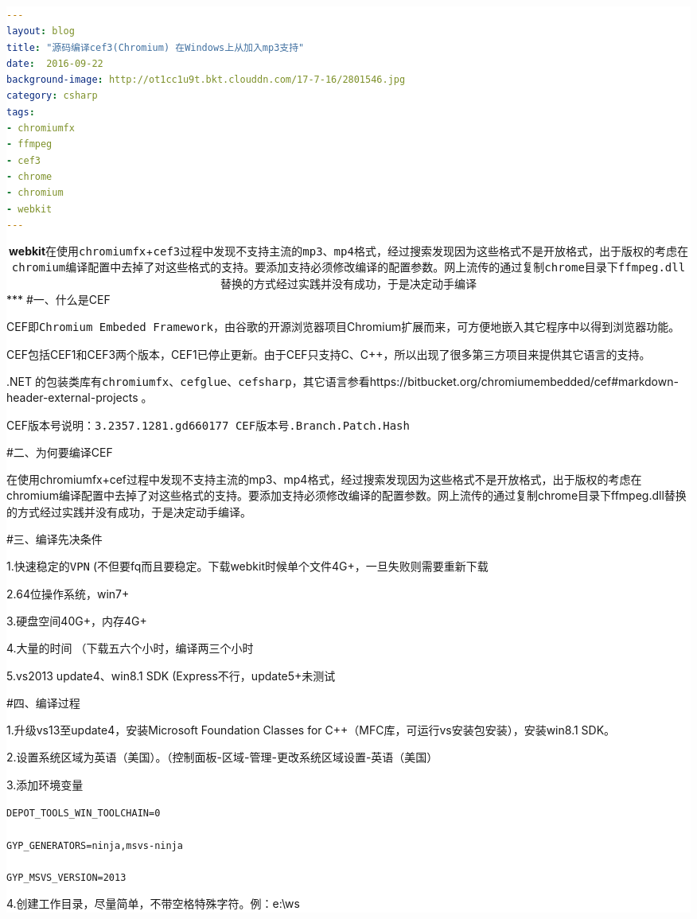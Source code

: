```yaml
---
layout: blog
title: "源码编译cef3(Chromium) 在Windows上从加入mp3支持"
date:  2016-09-22
background-image: http://ot1cc1u9t.bkt.clouddn.com/17-7-16/2801546.jpg
category: csharp
tags:
- chromiumfx
- ffmpeg
- cef3 
- chrome
- chromium
- webkit
---
```

 

<center><b>webkit</b>在使用<kbd>chromiumfx</kbd>+<kbd>cef3</kbd>过程中发现不支持主流的<kbd>mp3</kbd>、<kbd>mp4</kbd>格式，经过搜索发现因为这些格式不是开放格式，出于版权的考虑在<kbd>chromium</kbd>编译配置中去掉了对这些格式的支持。要添加支持必须修改编译的配置参数。网上流传的通过复制<kbd>chrome</kbd>目录下<kbd>ffmpeg.dll</kbd>替换的方式经过实践并没有成功，于是决定动手编译</center>
***
#一、什么是CEF

CEF即<kbd>Chromium Embeded Framework</kbd>，由谷歌的开源浏览器项目Chromium扩展而来，可方便地嵌入其它程序中以得到浏览器功能。

CEF包括CEF1和CEF3两个版本，CEF1已停止更新。由于CEF只支持C、C++，所以出现了很多第三方项目来提供其它语言的支持。

.NET 的包装类库有<kbd>chromiumfx</kbd>、<kbd>cefglue</kbd>、<kbd>cefsharp</kbd>，其它语言参看https://bitbucket.org/chromiumembedded/cef#markdown-header-external-projects 。

CEF版本号说明：<kbd>3.2357.1281.gd660177<kbd> CEF版本号.Branch.Patch.Hash</kbd>

#二、为何要编译CEF

在使用chromiumfx+cef过程中发现不支持主流的mp3、mp4格式，经过搜索发现因为这些格式不是开放格式，出于版权的考虑在chromium编译配置中去掉了对这些格式的支持。要添加支持必须修改编译的配置参数。网上流传的通过复制chrome目录下ffmpeg.dll替换的方式经过实践并没有成功，于是决定动手编译。

#三、编译先决条件

1.快速稳定的<kbd>VPN</kbd> (不但要fq而且要稳定。下载webkit时候单个文件4G+，一旦失败则需要重新下载

2.64位操作系统，win7+

3.硬盘空间40G+，内存4G+

4.大量的时间 （下载五六个小时，编译两三个小时

5.vs2013 update4、win8.1 SDK (Express不行，update5+未测试

#四、编译过程

1.升级vs13至update4，安装Microsoft Foundation Classes for C++（MFC库，可运行vs安装包安装），安装win8.1 SDK。

2.设置系统区域为英语（美国）。（控制面板-区域-管理-更改系统区域设置-英语（美国）

3.添加环境变量
```
DEPOT_TOOLS_WIN_TOOLCHAIN=0

GYP_GENERATORS=ninja,msvs-ninja

GYP_MSVS_VERSION=2013
```
4.创建工作目录，尽量简单，不带空格特殊字符。例：e:\ws
